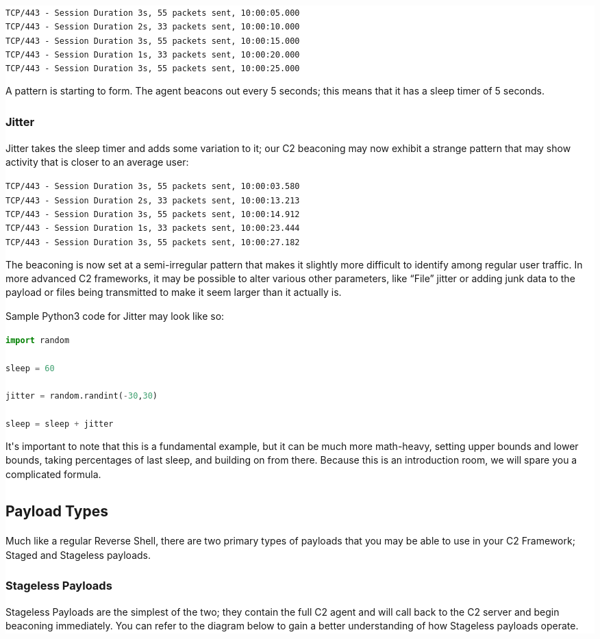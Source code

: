 ```
TCP/443 - Session Duration 3s, 55 packets sent, 10:00:05.000
TCP/443 - Session Duration 2s, 33 packets sent, 10:00:10.000
TCP/443 - Session Duration 3s, 55 packets sent, 10:00:15.000
TCP/443 - Session Duration 1s, 33 packets sent, 10:00:20.000
TCP/443 - Session Duration 3s, 55 packets sent, 10:00:25.000
```

A pattern is starting to form. The agent beacons out every 5 seconds; this means that it has a sleep timer of 5 seconds.

### Jitter

Jitter takes the sleep timer and adds some variation to it; our C2 beaconing may now exhibit a strange pattern that may show activity that is closer to an average user:

```
TCP/443 - Session Duration 3s, 55 packets sent, 10:00:03.580
TCP/443 - Session Duration 2s, 33 packets sent, 10:00:13.213
TCP/443 - Session Duration 3s, 55 packets sent, 10:00:14.912
TCP/443 - Session Duration 1s, 33 packets sent, 10:00:23.444
TCP/443 - Session Duration 3s, 55 packets sent, 10:00:27.182
```

The beaconing is now set at a semi-irregular pattern that makes it slightly more difficult to identify among regular user traffic. In more advanced C2 frameworks, it may be possible to alter various other parameters, like “File” jitter or adding junk data to the payload or files being transmitted to make it seem larger than it actually is.

Sample Python3 code for Jitter may look like so:

```python
import random

sleep = 60

jitter = random.randint(-30,30)

sleep = sleep + jitter
```

It's important to note that this is a fundamental example, but it can be much more math-heavy, setting upper bounds and lower bounds, taking percentages of last sleep, and building on from there. Because this is an introduction room, we will spare you a complicated formula.

## Payload Types

Much like a regular Reverse Shell, there are two primary types of payloads that you may be able to use in your C2 Framework; Staged and Stageless payloads.

### Stageless Payloads

Stageless Payloads are the simplest of the two; they contain the full C2 agent and will call back to the C2 server and begin beaconing immediately. You can refer to the diagram below to gain a better understanding of how Stageless payloads operate.
